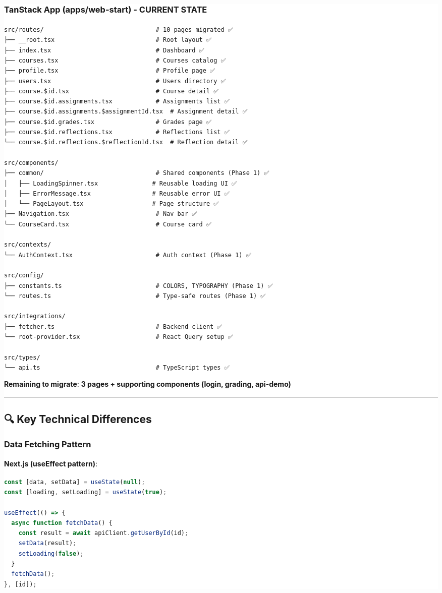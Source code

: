 ### TanStack App (apps/web-start) - CURRENT STATE
```
src/routes/                               # 10 pages migrated ✅
├── __root.tsx                            # Root layout ✅
├── index.tsx                             # Dashboard ✅
├── courses.tsx                           # Courses catalog ✅
├── profile.tsx                           # Profile page ✅
├── users.tsx                             # Users directory ✅
├── course.$id.tsx                        # Course detail ✅
├── course.$id.assignments.tsx            # Assignments list ✅
├── course.$id.assignments.$assignmentId.tsx  # Assignment detail ✅
├── course.$id.grades.tsx                 # Grades page ✅
├── course.$id.reflections.tsx            # Reflections list ✅
└── course.$id.reflections.$reflectionId.tsx  # Reflection detail ✅

src/components/
├── common/                               # Shared components (Phase 1) ✅
│   ├── LoadingSpinner.tsx               # Reusable loading UI ✅
│   ├── ErrorMessage.tsx                 # Reusable error UI ✅
│   └── PageLayout.tsx                   # Page structure ✅
├── Navigation.tsx                        # Nav bar ✅
└── CourseCard.tsx                        # Course card ✅

src/contexts/
└── AuthContext.tsx                       # Auth context (Phase 1) ✅

src/config/
├── constants.ts                          # COLORS, TYPOGRAPHY (Phase 1) ✅
└── routes.ts                             # Type-safe routes (Phase 1) ✅

src/integrations/
├── fetcher.ts                            # Backend client ✅
└── root-provider.tsx                     # React Query setup ✅

src/types/
└── api.ts                                # TypeScript types ✅
```

**Remaining to migrate**: **3 pages + supporting components (login, grading, api-demo)**

---

## 🔍 Key Technical Differences

### Data Fetching Pattern

**Next.js (useEffect pattern)**:
```typescript
const [data, setData] = useState(null);
const [loading, setLoading] = useState(true);

useEffect(() => {
  async function fetchData() {
    const result = await apiClient.getUserById(id);
    setData(result);
    setLoading(false);
  }
  fetchData();
}, [id]);
```
